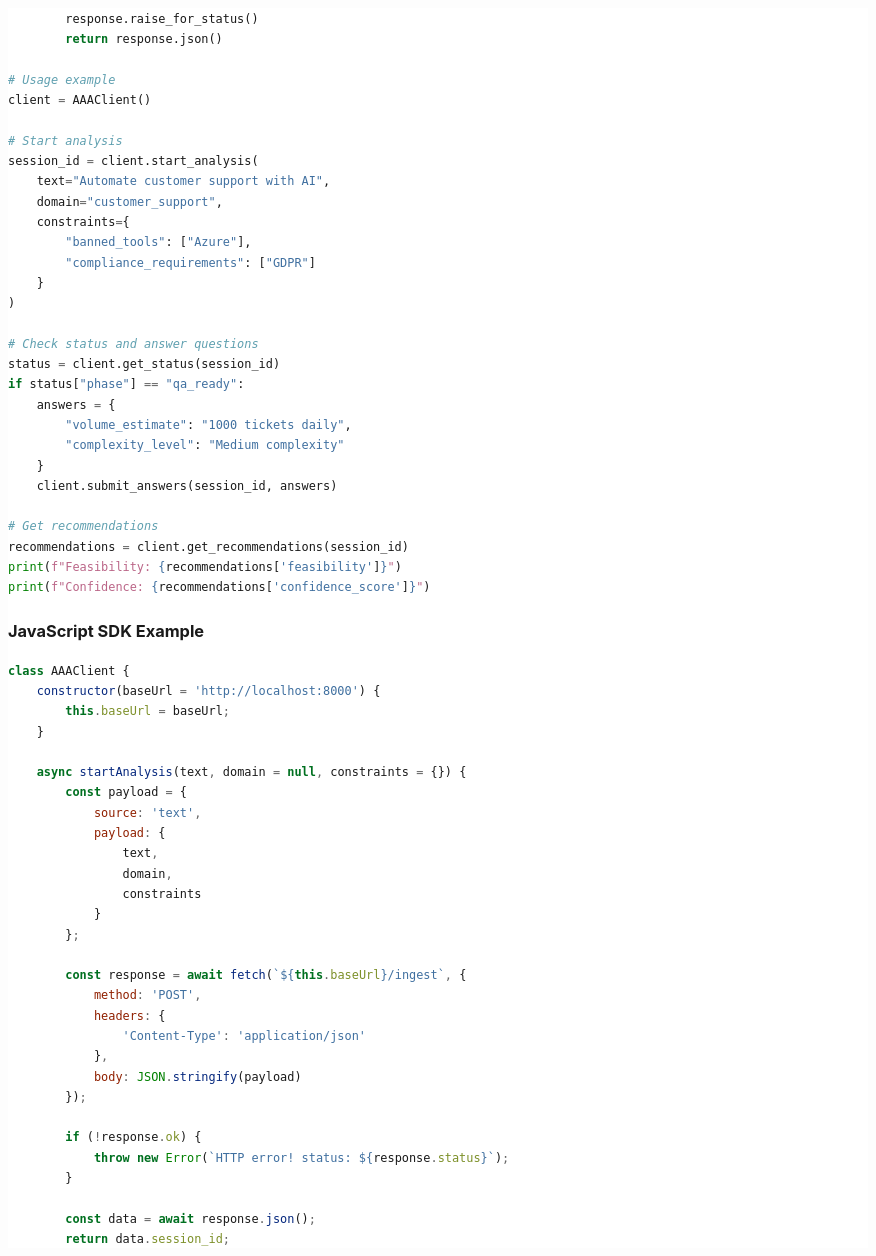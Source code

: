```python
        response.raise_for_status()
        return response.json()

# Usage example
client = AAAClient()

# Start analysis
session_id = client.start_analysis(
    text="Automate customer support with AI",
    domain="customer_support",
    constraints={
        "banned_tools": ["Azure"],
        "compliance_requirements": ["GDPR"]
    }
)

# Check status and answer questions
status = client.get_status(session_id)
if status["phase"] == "qa_ready":
    answers = {
        "volume_estimate": "1000 tickets daily",
        "complexity_level": "Medium complexity"
    }
    client.submit_answers(session_id, answers)

# Get recommendations
recommendations = client.get_recommendations(session_id)
print(f"Feasibility: {recommendations['feasibility']}")
print(f"Confidence: {recommendations['confidence_score']}")
```

### JavaScript SDK Example

```javascript
class AAAClient {
    constructor(baseUrl = 'http://localhost:8000') {
        this.baseUrl = baseUrl;
    }
    
    async startAnalysis(text, domain = null, constraints = {}) {
        const payload = {
            source: 'text',
            payload: {
                text,
                domain,
                constraints
            }
        };
        
        const response = await fetch(`${this.baseUrl}/ingest`, {
            method: 'POST',
            headers: {
                'Content-Type': 'application/json'
            },
            body: JSON.stringify(payload)
        });
        
        if (!response.ok) {
            throw new Error(`HTTP error! status: ${response.status}`);
        }
        
        const data = await response.json();
        return data.session_id;
```
